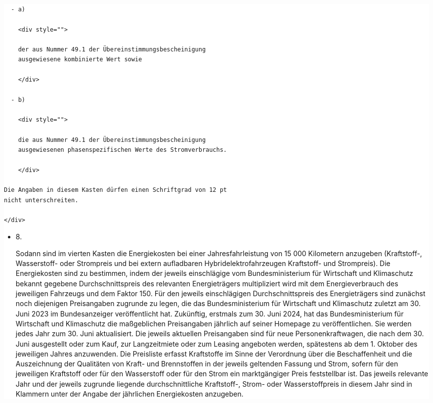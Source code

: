       - a)
        
        <div style="">
        
        der aus Nummer 49.1 der Übereinstimmungsbescheinigung
        ausgewiesene kombinierte Wert sowie
        
        </div>
    
      - b)
        
        <div style="">
        
        die aus Nummer 49.1 der Übereinstimmungsbescheinigung
        ausgewiesenen phasenspezifischen Werte des Stromverbrauchs.
        
        </div>
    
    Die Angaben in diesem Kasten dürfen einen Schriftgrad von 12 pt
    nicht unterschreiten.
    
    </div>

  - 8\.
    
    <div style="">
    
    Sodann sind im vierten Kasten die Energiekosten bei einer
    Jahresfahrleistung von 15 000 Kilometern anzugeben (Kraftstoff-,
    Wasserstoff- oder Strompreis und bei extern aufladbaren
    Hybridelektrofahrzeugen Kraftstoff- und Strompreis). Die
    Energiekosten sind zu bestimmen, indem der jeweils einschlägige vom
    Bundesministerium für Wirtschaft und Klimaschutz bekannt gegebene
    Durchschnittspreis des relevanten Energieträgers multipliziert wird
    mit dem Energieverbrauch des jeweiligen Fahrzeugs und dem Faktor
    150. Für den jeweils einschlägigen Durchschnittspreis des
    Energieträgers sind zunächst noch diejenigen Preisangaben zugrunde
    zu legen, die das Bundesministerium für Wirtschaft und Klimaschutz
    zuletzt am 30. Juni 2023 im Bundesanzeiger veröffentlicht hat.
    Zukünftig, erstmals zum 30. Juni 2024, hat das Bundesministerium
    für Wirtschaft und Klimaschutz die maßgeblichen Preisangaben
    jährlich auf seiner Homepage zu veröffentlichen. Sie werden jedes
    Jahr zum 30. Juni aktualisiert. Die jeweils aktuellen Preisangaben
    sind für neue Personenkraftwagen, die nach dem 30. Juni ausgestellt
    oder zum Kauf, zur Langzeitmiete oder zum Leasing angeboten werden,
    spätestens ab dem 1. Oktober des jeweiligen Jahres anzuwenden. Die
    Preisliste erfasst Kraftstoffe im Sinne der Verordnung über die
    Beschaffenheit und die Auszeichnung der Qualitäten von Kraft- und
    Brennstoffen in der jeweils geltenden Fassung und Strom, sofern für
    den jeweiligen Kraftstoff oder für den Wasserstoff oder für den
    Strom ein marktgängiger Preis feststellbar ist. Das jeweils
    relevante Jahr und der jeweils zugrunde liegende durchschnittliche
    Kraftstoff-, Strom- oder Wasserstoffpreis in diesem Jahr sind in
    Klammern unter der Angabe der jährlichen Energiekosten anzugeben.
    
    </div>
    